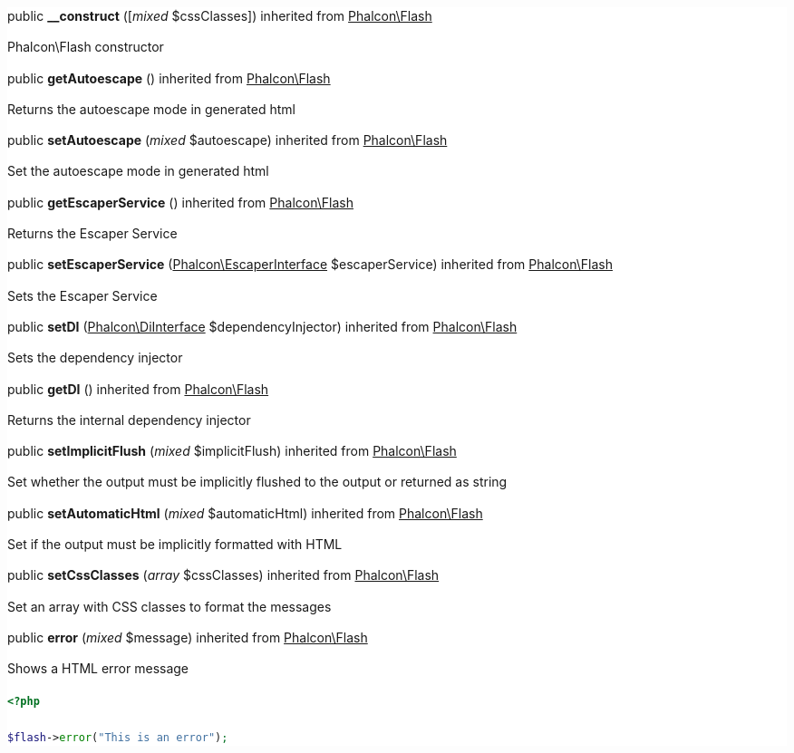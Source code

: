 public  **__construct** ([*mixed* $cssClasses]) inherited from [Phalcon\Flash](Phalcon_Flash.md)

Phalcon\Flash constructor



public  **getAutoescape** () inherited from [Phalcon\Flash](Phalcon_Flash.md)

Returns the autoescape mode in generated html



public  **setAutoescape** (*mixed* $autoescape) inherited from [Phalcon\Flash](Phalcon_Flash.md)

Set the autoescape mode in generated html



public  **getEscaperService** () inherited from [Phalcon\Flash](Phalcon_Flash.md)

Returns the Escaper Service



public  **setEscaperService** ([Phalcon\EscaperInterface](Phalcon_Escaper.md) $escaperService) inherited from [Phalcon\Flash](Phalcon_Flash.md)

Sets the Escaper Service



public  **setDI** ([Phalcon\DiInterface](Phalcon_Di.md) $dependencyInjector) inherited from [Phalcon\Flash](Phalcon_Flash.md)

Sets the dependency injector



public  **getDI** () inherited from [Phalcon\Flash](Phalcon_Flash.md)

Returns the internal dependency injector



public  **setImplicitFlush** (*mixed* $implicitFlush) inherited from [Phalcon\Flash](Phalcon_Flash.md)

Set whether the output must be implicitly flushed to the output or returned as string



public  **setAutomaticHtml** (*mixed* $automaticHtml) inherited from [Phalcon\Flash](Phalcon_Flash.md)

Set if the output must be implicitly formatted with HTML



public  **setCssClasses** (*array* $cssClasses) inherited from [Phalcon\Flash](Phalcon_Flash.md)

Set an array with CSS classes to format the messages



public  **error** (*mixed* $message) inherited from [Phalcon\Flash](Phalcon_Flash.md)

Shows a HTML error message

```php
<?php

$flash->error("This is an error");

```
